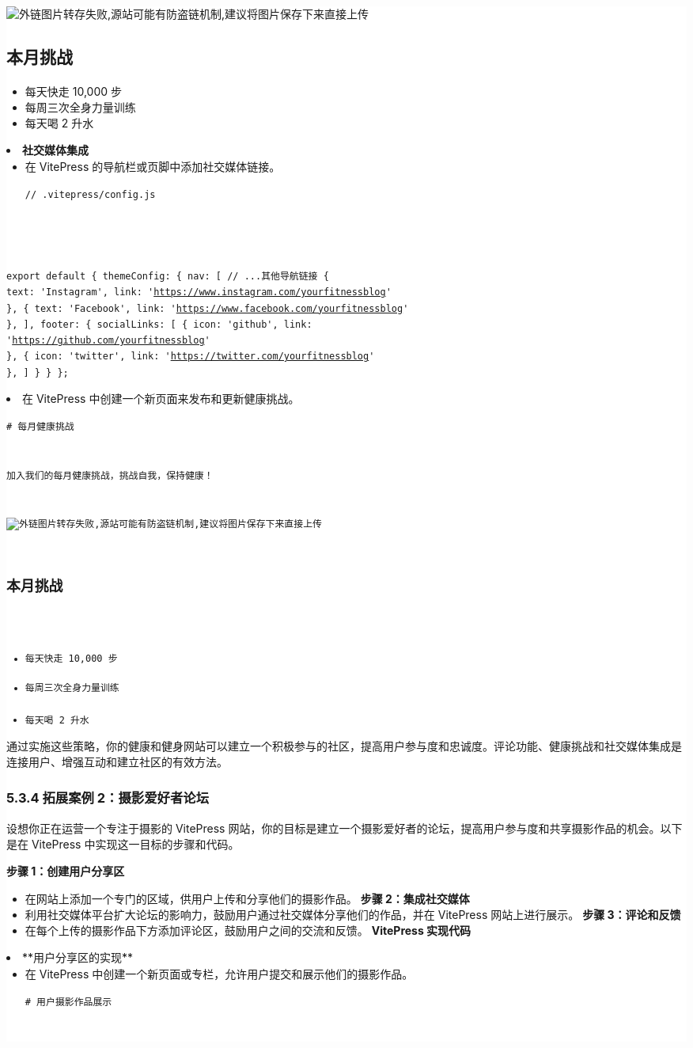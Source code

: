 ![外链图片转存失败,源站可能有防盗链机制,建议将图片保存下来直接上传](https://img-home.csdnimg.cn/images/20230724024159.png?origin_url=%2Fimages%2Fhealth-challenge.jpg&amp;pos_id=img-5jB9QXW1-1708588705188)

## 本月挑战
- 每天快走 10,000 步
- 每周三次全身力量训练
- 每天喝 2 升水
</code></pre> </li></ul> </li><li> **社交媒体集成** 
  <ul><li> 在 VitePress 的导航栏或页脚中添加社交媒体链接。 <pre><code class="prism language-javascript">// .vitepress/config.js
export default {
  themeConfig: {
    nav: [
      // ...其他导航链接
      {<!-- --> text: 'Instagram', link: 'https://www.instagram.com/yourfitnessblog' },
      {<!-- --> text: 'Facebook', link: 'https://www.facebook.com/yourfitnessblog' },
    ],
    footer: {<!-- -->
      socialLinks: [
        {<!-- --> icon: 'github', link: 'https://github.com/yourfitnessblog' },
        {<!-- --> icon: 'twitter', link: 'https://twitter.com/yourfitnessblog' },
      ]
    }
  }
};
</code></pre> </li></ul> </li><li> 在 VitePress 中创建一个新页面来发布和更新健康挑战。 <pre><code class="prism language-markdown"># 每月健康挑战

加入我们的每月健康挑战，挑战自我，保持健康！

![外链图片转存失败,源站可能有防盗链机制,建议将图片保存下来直接上传](https://img-home.csdnimg.cn/images/20230724024159.png?origin_url=%2Fimages%2Fhealth-challenge.jpg&amp;pos_id=img-5jB9QXW1-1708588705188)

## 本月挑战
- 每天快走 10,000 步
- 每周三次全身力量训练
- 每天喝 2 升水
</code></pre> </li>
通过实施这些策略，你的健康和健身网站可以建立一个积极参与的社区，提高用户参与度和忠诚度。评论功能、健康挑战和社交媒体集成是连接用户、增强互动和建立社区的有效方法。

### 5.3.4 拓展案例 2：摄影爱好者论坛

设想你正在运营一个专注于摄影的 VitePress 网站，你的目标是建立一个摄影爱好者的论坛，提高用户参与度和共享摄影作品的机会。以下是在 VitePress 中实现这一目标的步骤和代码。

**步骤 1：创建用户分享区**
- 在网站上添加一个专门的区域，供用户上传和分享他们的摄影作品。
**步骤 2：集成社交媒体**
- 利用社交媒体平台扩大论坛的影响力，鼓励用户通过社交媒体分享他们的作品，并在 VitePress 网站上进行展示。
**步骤 3：评论和反馈**
- 在每个上传的摄影作品下方添加评论区，鼓励用户之间的交流和反馈。
**VitePress 实现代码**
<li> **用户分享区的实现** 
  <ul><li> 在 VitePress 中创建一个新页面或专栏，允许用户提交和展示他们的摄影作品。 <pre><code class="prism language-markdown"># 用户摄影作品展示
